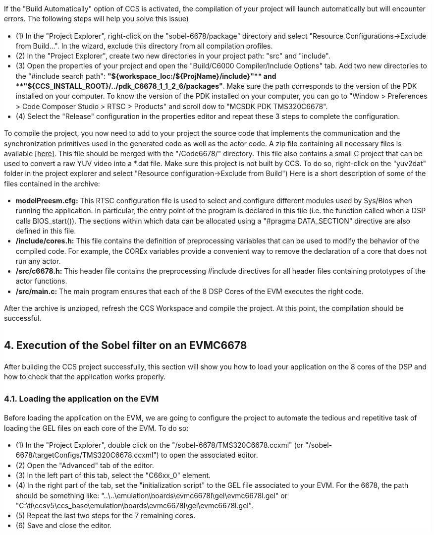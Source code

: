 If the "Build Automatically" option of CCS is activated, the compilation of your project will launch automatically but will encounter errors. The following steps will help you solve this issue)      

- (1) In the "Project Explorer", right-click on the "sobel-6678/package" directory and select "Resource Configurations->Exclude from Build...". In the wizard, exclude this directory from all compilation profiles.
- (2) In the "Project Explorer", create two new directories in your project path: "src" and "include".
- (3) Open the properties of your project and open the "Build/C6000 Compiler/Include Options" tab. Add two new directories to the "#include search path": **"${workspace_loc:/${ProjName}/include}"** and **"${CCS\_INSTALL\_ROOT}/../pdk\_C6678\_1\_1\_2_6/packages"**. Make sure the path corresponds to the version of the PDK installed on your computer. To know the version of the PDK installed on your computer, you can go to "Window > Preferences > Code Composer Studio > RTSC > Products" and scroll dow to "MCSDK PDK TMS320C6678".
- (4) Select the "Release" configuration in the properties editor and repeat these 3 steps to complete the configuration.

To compile the project, you now need to add to your project the source code that implements the communication and the synchronization primitives used in the generated code as well as the actor code. A zip file containing all necessary files is available [\[here\]](data/uploads/tutorial_zips/sobel_6678_sources.zip). This file should be merged with the "/Code6678/" directory. This file also contains a small C project that can be used to convert a raw YUV video into a *.dat file. Make sure this project is not built by CCS. To do so, right-click on the "yuv2dat" folder in the project explorer and select "Resource configuration->Exclude from Build") 
Here is a short description of some of the files contained in the archive:

*   ****modelPreesm.cfg**:** This RTSC configuration file is used to select and configure different modules used by Sys/Bios when running the application. In particular, the entry point of the program is declared in this file (i.e. the function called when a DSP calls BIOS\_start()). The sections within which data can be allocated using a "#pragma DATA\_SECTION" directive are also defined in this file.
*   **/include/cores.h:** This file contains the definition of preprocessing variables that can be used to modify the behavior of the compiled code. For example, the COREx variables provide a convenient way to remove the declaration of a core that does not run any actor.
*   **/src/c6678.h:** This header file contains the preprocessing #include directives for all header files containing prototypes of the actor functions.
*   **/src/main.c:** The main program ensures that each of the 8 DSP Cores of the EVM executes the right code.

After the archive is unzipped, refresh the CCS Workspace and compile the project. At this point, the compilation should be successful.

## 4. Execution of the Sobel filter on an EVMC6678

After building the CCS project successfully, this section will show you how to load your application on the 8 cores of the DSP and how to check that the application works properly.

### 4.1. Loading the application on the EVM

Before loading the application on the EVM, we are going to configure the project to automate the tedious and repetitive task of loading the GEL files on each core of the EVM. To do so:

- (1) In the "Project Explorer", double click on the "/sobel-6678/TMS320C6678.ccxml" (or "/sobel-6678/targetConfigs/TMS320C6678.ccxml") to open the associated editor.
- (2) Open the "Advanced" tab of the editor.
- (3) In the left part of this tab, select the "C66xx_0" element.
- (4) In the right part of the tab, set the "initialization script" to the GEL file associated to your EVM. For the 6678, the path should be something like: "..\\..\\emulation\\boards\\evmc6678l\\gel\\evmc6678l.gel" or "C:\\ti\\ccsv5\\ccs_base\\emulation\\boards\\evmc6678l\\gel\\evmc6678l.gel".
- (5) Repeat the last two steps for the 7 remaining cores.
- (6) Save and close the editor.
